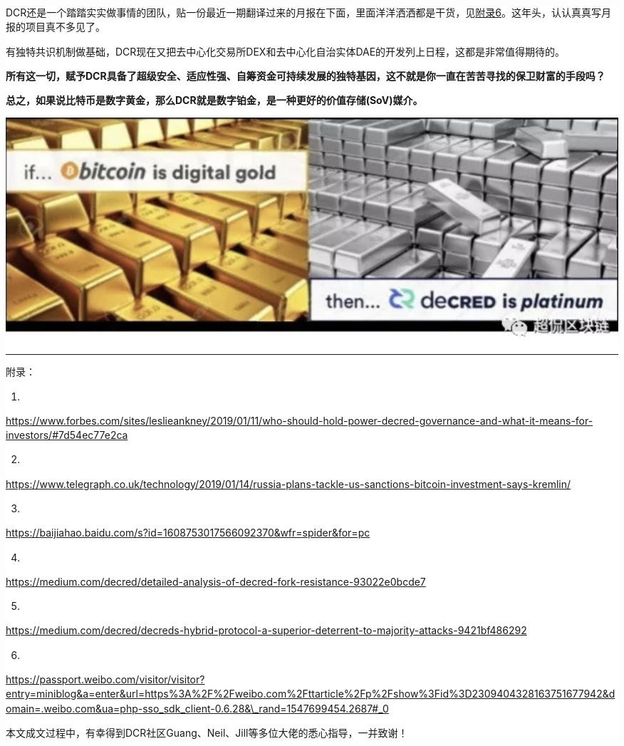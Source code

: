 DCR还是一个踏踏实实做事情的团队，贴一份最近一期翻译过来的月报在下面，里面洋洋洒洒都是干货，见[附录6](https://passport.weibo.com/visitor/visitor?entry=miniblog&a=enter&url=https%3A%2F%2Fweibo.com%2Fttarticle%2Fp%2Fshow%3Fid%3D2309404328163751677942&domain=.weibo.com&ua=php-sso_sdk_client-0.6.28&_rand=1547699454.2687#_0
)。这年头，认认真真写月报的项目真不多见了。

有独特共识机制做基础，DCR现在又把去中心化交易所DEX和去中心化自治实体DAE的开发列上日程，这都是非常值得期待的。

**所有这一切，赋予DCR具备了超级安全、适应性强、自筹资金可持续发展的独特基因，这不就是你一直在苦苦寻找的保卫财富的手段吗？**

**总之，如果说比特币是数字黄金，那么DCR就是数字铂金，是一种更好的价值存储(SoV)媒介。**

![比特币是金，DCR是铂](img/20190117soV-of-dcr/img2.png "比特币是金，DCR是铂")

---
附录：

1.
https://www.forbes.com/sites/leslieankney/2019/01/11/who-should-hold-power-decred-governance-and-what-it-means-for-investors/#7d54ec77e2ca

2.
https://www.telegraph.co.uk/technology/2019/01/14/russia-plans-tackle-us-sanctions-bitcoin-investment-says-kremlin/

3.
https://baijiahao.baidu.com/s?id=1608753017566092370&wfr=spider&for=pc

4.
https://medium.com/decred/detailed-analysis-of-decred-fork-resistance-93022e0bcde7

5.
https://medium.com/decred/decreds-hybrid-protocol-a-superior-deterrent-to-majority-attacks-9421bf486292

6.
https://passport.weibo.com/visitor/visitor?entry=miniblog&a=enter&url=https%3A%2F%2Fweibo.com%2Fttarticle%2Fp%2Fshow%3Fid%3D2309404328163751677942&domain=.weibo.com&ua=php-sso_sdk_client-0.6.28&\_rand=1547699454.2687#_0

本文成文过程中，有幸得到DCR社区Guang、Neil、Jill等多位大佬的悉心指导，一并致谢！
